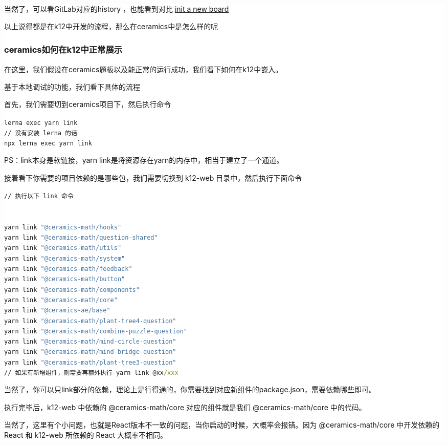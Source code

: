 ```js
```

当然了，可以看GitLab对应的history ，也能看到对比 [init a  new board](https://gitlab.corp.youdao.com/k12/k12-web/commit/9672d96e8bf3118af594ed476d30fc6d89bfc977)



以上说得都是在k12中开发的流程，那么在ceramics中是怎么样的呢



### ceramics如何在k12中正常展示

在这里，我们假设在ceramics题板以及能正常的运行成功，我们看下如何在k12中嵌入。

基于本地调试的功能，我们看下具体的流程

首先，我们需要切到ceramics项目下，然后执行命令

```cmd
lerna exec yarn link
// 没有安装 lerna 的话
npx lerna exec yarn link
```

PS：link本身是软链接，yarn link是将资源存在yarn的内存中，相当于建立了一个通道。

接着看下你需要的项目依赖的是哪些包，我们需要切换到 k12-web 目录中，然后执行下面命令

```cmd
// 执行以下 link 命令


yarn link "@ceramics-math/hooks"
yarn link "@ceramics-math/question-shared"
yarn link "@ceramics-math/utils"
yarn link "@ceramics-math/system"
yarn link "@ceramics-math/feedback"
yarn link "@ceramics-math/button"
yarn link "@ceramics-math/components"
yarn link "@ceramics-math/core"
yarn link "@ceramics-ae/base"
yarn link "@ceramics-math/plant-tree4-question"
yarn link "@ceramics-math/combine-puzzle-question"
yarn link "@ceramics-math/mind-circle-question"
yarn link "@ceramics-math/mind-bridge-question"
yarn link "@ceramics-math/plant-tree3-question"
// 如果有新增组件，则需要再额外执行 yarn link @xx/xxx
```

当然了，你可以只link部分的依赖，理论上是行得通的，你需要找到对应新组件的package.json，需要依赖哪些即可。



执行完毕后，k12-web 中依赖的 @ceramics-math/core 对应的组件就是我们 @ceramics-math/core 中的代码。



当然了，这里有个小问题，也就是React版本不一致的问题，当你启动的时候，大概率会报错。因为 @ceramics-math/core 中开发依赖的 React 和 k12-web 所依赖的 React 大概率不相同。
